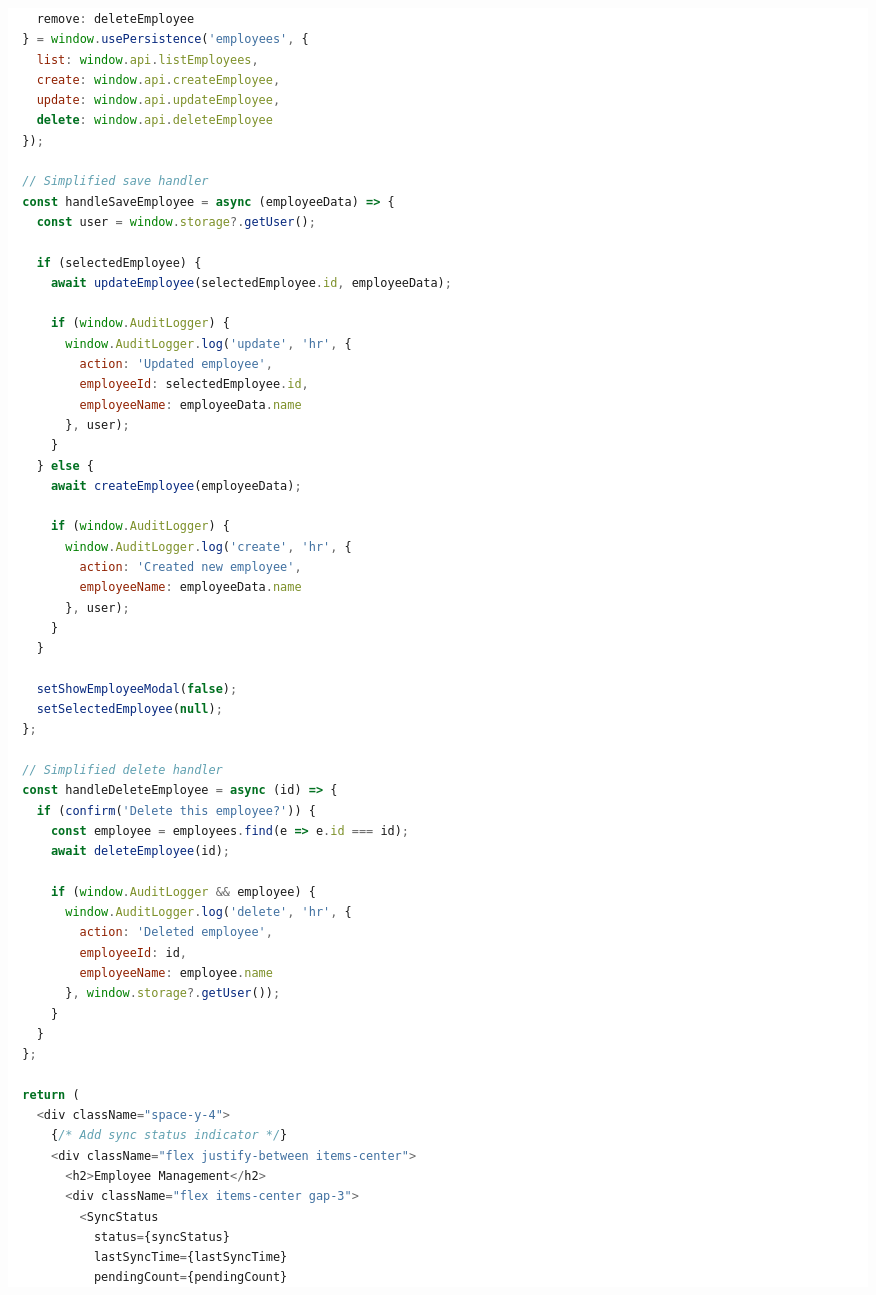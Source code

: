 ```javascript
    remove: deleteEmployee
  } = window.usePersistence('employees', {
    list: window.api.listEmployees,
    create: window.api.createEmployee,
    update: window.api.updateEmployee,
    delete: window.api.deleteEmployee
  });

  // Simplified save handler
  const handleSaveEmployee = async (employeeData) => {
    const user = window.storage?.getUser();
    
    if (selectedEmployee) {
      await updateEmployee(selectedEmployee.id, employeeData);
      
      if (window.AuditLogger) {
        window.AuditLogger.log('update', 'hr', {
          action: 'Updated employee',
          employeeId: selectedEmployee.id,
          employeeName: employeeData.name
        }, user);
      }
    } else {
      await createEmployee(employeeData);
      
      if (window.AuditLogger) {
        window.AuditLogger.log('create', 'hr', {
          action: 'Created new employee',
          employeeName: employeeData.name
        }, user);
      }
    }
    
    setShowEmployeeModal(false);
    setSelectedEmployee(null);
  };

  // Simplified delete handler
  const handleDeleteEmployee = async (id) => {
    if (confirm('Delete this employee?')) {
      const employee = employees.find(e => e.id === id);
      await deleteEmployee(id);
      
      if (window.AuditLogger && employee) {
        window.AuditLogger.log('delete', 'hr', {
          action: 'Deleted employee',
          employeeId: id,
          employeeName: employee.name
        }, window.storage?.getUser());
      }
    }
  };

  return (
    <div className="space-y-4">
      {/* Add sync status indicator */}
      <div className="flex justify-between items-center">
        <h2>Employee Management</h2>
        <div className="flex items-center gap-3">
          <SyncStatus 
            status={syncStatus}
            lastSyncTime={lastSyncTime}
            pendingCount={pendingCount}
```